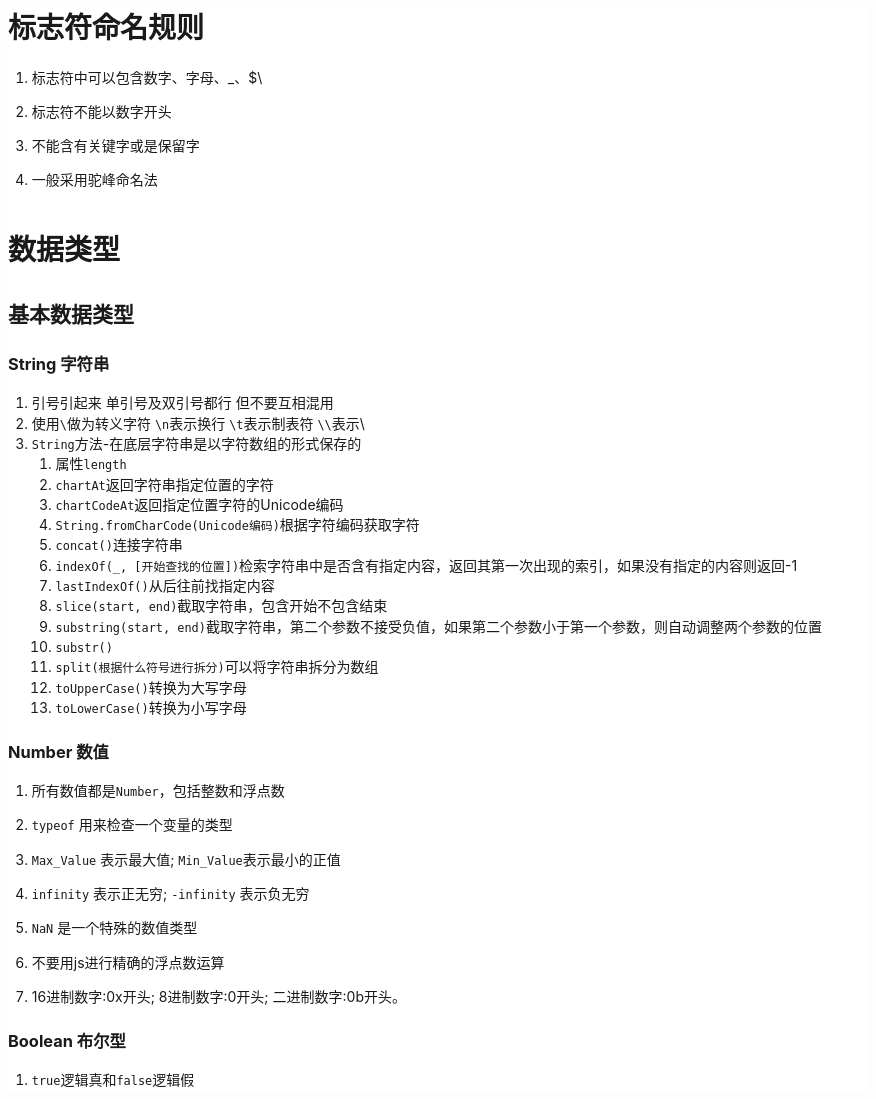 # 标志符命名规则

1. 标志符中可以包含数字、字母、_、$\

2. 标志符不能以数字开头

3. 不能含有关键字或是保留字

4. 一般采用驼峰命名法

# 数据类型

## 基本数据类型

### String 字符串

1. 引号引起来 单引号及双引号都行 但不要互相混用
2. 使用`\`做为转义字符 `\n`表示换行 `\t`表示制表符  `\\`表示\
3. `String`方法-在底层字符串是以字符数组的形式保存的
   1. 属性`length`
   2. `chartAt`返回字符串指定位置的字符
   3. `chartCodeAt`返回指定位置字符的Unicode编码
   4. `String.fromCharCode(Unicode编码)`根据字符编码获取字符
   5. `concat()`连接字符串
   6. `indexOf(_, [开始查找的位置])`检索字符串中是否含有指定内容，返回其第一次出现的索引，如果没有指定的内容则返回-1
   7. `lastIndexOf()`从后往前找指定内容
   8. `slice(start, end)`截取字符串，包含开始不包含结束
   9. `substring(start, end)`截取字符串，第二个参数不接受负值，如果第二个参数小于第一个参数，则自动调整两个参数的位置
   10. `substr()`
   11. `split(根据什么符号进行拆分)`可以将字符串拆分为数组
   12. `toUpperCase()`转换为大写字母
   13. `toLowerCase()`转换为小写字母

### Number 数值

1. 所有数值都是`Number`，包括整数和浮点数

2. `typeof` 用来检查一个变量的类型

3. `Max_Value` 表示最大值; `Min_Value`表示最小的正值

4. `infinity` 表示正无穷; `-infinity` 表示负无穷

5. `NaN` 是一个特殊的数值类型

6. 不要用js进行精确的浮点数运算

7. 16进制数字:0x开头;  8进制数字:0开头; 二进制数字:0b开头。

### Boolean 布尔型

1. `true`逻辑真和`false`逻辑假
